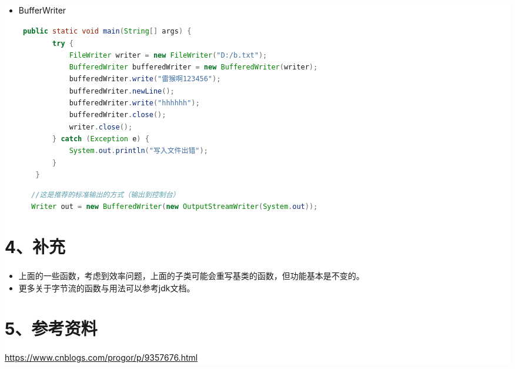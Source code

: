 - BufferWriter

  ```java
   public static void main(String[] args) {
          try {
              FileWriter writer = new FileWriter("D:/b.txt");
              BufferedWriter bufferedWriter = new BufferedWriter(writer);
              bufferedWriter.write("雷猴啊123456");
              bufferedWriter.newLine();
              bufferedWriter.write("hhhhhh");
              bufferedWriter.close();
              writer.close();
          } catch (Exception e) {
              System.out.println("写入文件出错");
          }
      }
  ```
  
  ```java
     //这是推荐的标准输出的方式（输出到控制台）
     Writer out = new BufferedWriter(new OutputStreamWriter(System.out));
  ```

# 4、补充

- 上面的一些函数，考虑到效率问题，上面的子类可能会重写基类的函数，但功能基本是不变的。
- 更多关于字节流的函数与用法可以参考jdk文档。

# 5、参考资料
https://www.cnblogs.com/progor/p/9357676.html
